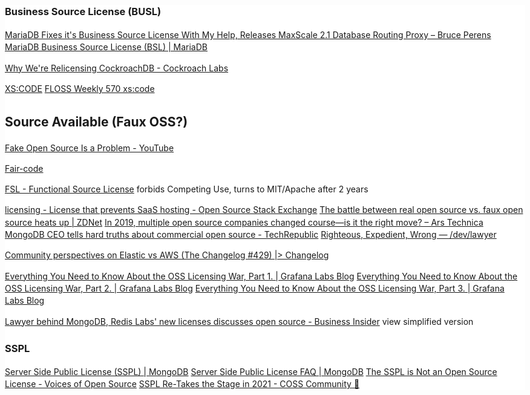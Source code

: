 ### Business Source License (BUSL)

[MariaDB Fixes it's Business Source License With My Help, Releases MaxScale 2.1 Database Routing Proxy – Bruce Perens](https://perens.com/2017/02/14/bsl-1-1/)
[MariaDB Business Source License (BSL) | MariaDB](https://mariadb.com/bsl-faq-mariadb/)

[Why We're Relicensing CockroachDB - Cockroach Labs](https://www.cockroachlabs.com/blog/oss-relicensing-cockroachdb/)

[XS:CODE](https://xscode.com/)
[FLOSS Weekly 570 xs:code](https://twit.tv/shows/floss-weekly/episodes/570)

## Source Available (Faux OSS?)

[Fake Open Source Is a Problem - YouTube](https://www.youtube.com/watch?v=5v72pNaincM)

[Fair-code](https://faircode.io/)

[FSL - Functional Source License](https://fsl.software/) forbids Competing Use, turns to MIT/Apache after 2 years

[licensing - License that prevents SaaS hosting - Open Source Stack Exchange](https://opensource.stackexchange.com/questions/9116/license-that-prevents-saas-hosting)
[The battle between real open source vs. faux open source heats up | ZDNet](https://www.zdnet.com/google-amp/article/the-battle-between-real-open-source-vs-faux-open-source-heats-up/)
[In 2019, multiple open source companies changed course—is it the right move? – Ars Technica](https://arstechnica.com/information-technology/2019/10/is-the-software-world-taking-too-much-from-the-open-source-community/amp/)
[MongoDB CEO tells hard truths about commercial open source - TechRepublic](https://www.techrepublic.com/google-amp/article/mongodb-ceo-tells-hard-truths-about-commercial-open-source/)
[Righteous, Expedient, Wrong — /dev/lawyer](https://writing.kemitchell.com/2021/01/20/Righteous-Expedient-Wrong.html)

[Community perspectives on Elastic vs AWS (The Changelog #429) |> Changelog](https://changelog.com/podcast/429)

[Everything You Need to Know About the OSS Licensing War, Part 1. | Grafana Labs Blog](https://grafana.com/blog/2019/03/20/everything-you-need-to-know-about-the-oss-licensing-war-part-1./)
[Everything You Need to Know About the OSS Licensing War, Part 2. | Grafana Labs Blog](https://grafana.com/blog/2019/03/28/everything-you-need-to-know-about-the-oss-licensing-war-part-2./)
[Everything You Need to Know About the OSS Licensing War, Part 3. | Grafana Labs Blog](https://grafana.com/blog/2019/04/18/everything-you-need-to-know-about-the-oss-licensing-war-part-3./)

[Lawyer behind MongoDB, Redis Labs' new licenses discusses open source - Business Insider](https://www.businessinsider.com/lawyer-behind-mongodb-redis-labs-new-licenses-discusses-open-source-2019-3) view simplified version

### SSPL

[Server Side Public License (SSPL) | MongoDB](https://www.mongodb.com/licensing/server-side-public-license)
[Server Side Public License FAQ | MongoDB](https://www.mongodb.com/licensing/server-side-public-license/faq)
[The SSPL is Not an Open Source License - Voices of Open Source](https://blog.opensource.org/the-sspl-is-not-an-open-source-license/)
[SSPL Re-Takes the Stage in 2021 - COSS Community 🌱](https://www.coss.community/cossc/sspl-re-takes-the-stage-in-2021-2koa)
